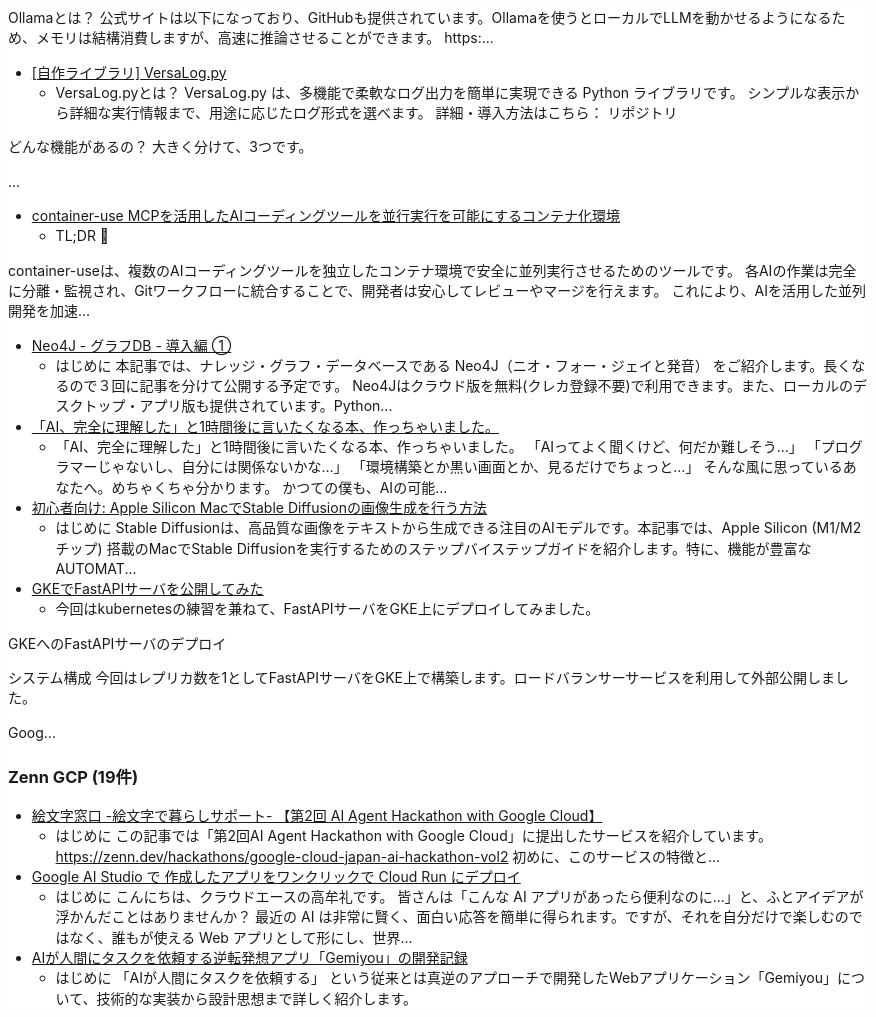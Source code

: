  Ollamaとは？
公式サイトは以下になっており、GitHubも提供されています。Ollamaを使うとローカルでLLMを動かせるようになるため、メモリは結構消費しますが、高速に推論させることができます。
https:...
- [[自作ライブラリ] VersaLog.py](https://zenn.dev/kayu0514/articles/f85983107c8b4f)
  - VersaLog.pyとは？
VersaLog.py は、多機能で柔軟なログ出力を簡単に実現できる Python ライブラリです。
シンプルな表示から詳細な実行情報まで、用途に応じたログ形式を選べます。
詳細・導入方法はこちら：
リポジトリ

 どんな機能があるの？
大きく分けて、3つです。



...
- [container-use MCPを活用したAIコーディングツールを並行実行を可能にするコンテナ化環境](https://zenn.dev/buddypia/articles/d17063180822b1)
  - TL;DR 🚀


container-useは、複数のAIコーディングツールを独立したコンテナ環境で安全に並列実行させるためのツールです。
各AIの作業は完全に分離・監視され、Gitワークフローに統合することで、開発者は安心してレビューやマージを行えます。
これにより、AIを活用した並列開発を加速...
- [Neo4J - グラフDB - 導入編 ①](https://zenn.dev/tfutada/articles/3eab6d7cf8ad2f)
  - はじめに
本記事では、ナレッジ・グラフ・データベースである Neo4J（ニオ・フォー・ジェイと発音） をご紹介します。長くなるので３回に記事を分けて公開する予定です。
Neo4Jはクラウド版を無料(クレカ登録不要)で利用できます。また、ローカルのデスクトップ・アプリ版も提供されています。Python...
- [「AI、完全に理解した」と1時間後に言いたくなる本、作っちゃいました。](https://zenn.dev/sakai13/articles/1bc3ce05155780)
  - 「AI、完全に理解した」と1時間後に言いたくなる本、作っちゃいました。
「AIってよく聞くけど、何だか難しそう…」
「プログラマーじゃないし、自分には関係ないかな…」
「環境構築とか黒い画面とか、見るだけでちょっと…」
そんな風に思っているあなたへ。めちゃくちゃ分かります。
かつての僕も、AIの可能...
- [初心者向け: Apple Silicon MacでStable Diffusionの画像生成を行う方法](https://zenn.dev/exmedia/articles/how-to-setup-sdweb-on-mac)
  - はじめに
Stable Diffusionは、高品質な画像をテキストから生成できる注目のAIモデルです。本記事では、Apple Silicon (M1/M2チップ) 搭載のMacでStable Diffusionを実行するためのステップバイステップガイドを紹介します。特に、機能が豊富なAUTOMAT...
- [GKEでFastAPIサーバを公開してみた](https://zenn.dev/akasan/articles/6618da4fe05367)
  - 今回はkubernetesの練習を兼ねて、FastAPIサーバをGKE上にデプロイしてみました。

 GKEへのFastAPIサーバのデプロイ

 システム構成
今回はレプリカ数を1としてFastAPIサーバをGKE上で構築します。ロードバランサーサービスを利用して外部公開しました。


 Goog...

### Zenn GCP (19件)

- [絵文字窓口 -絵文字で暮らしサポート- 【第2回 AI Agent Hackathon with Google Cloud】](https://zenn.dev/team_9z9/articles/7f356d0df0417b)
  - はじめに
この記事では「第2回AI Agent Hackathon with Google Cloud」に提出したサービスを紹介しています。
https://zenn.dev/hackathons/google-cloud-japan-ai-hackathon-vol2
初めに、このサービスの特徴と...
- [Google AI Studio で 作成したアプリをワンクリックで Cloud Run にデプロイ](https://zenn.dev/cloud_ace/articles/15341ce618c2ce)
  - はじめに
こんにちは、クラウドエースの高牟礼です。
皆さんは「こんな AI アプリがあったら便利なのに…」と、ふとアイデアが浮かんだことはありませんか？
最近の AI は非常に賢く、面白い応答を簡単に得られます。ですが、それを自分だけで楽しむのではなく、誰もが使える Web アプリとして形にし、世界...
- [AIが人間にタスクを依頼する逆転発想アプリ「Gemiyou」の開発記録](https://zenn.dev/yukilab/articles/f281ec36462357)
  - はじめに
「AIが人間にタスクを依頼する」 という従来とは真逆のアプローチで開発したWebアプリケーション「Gemiyou」について、技術的な実装から設計思想まで詳しく紹介します。